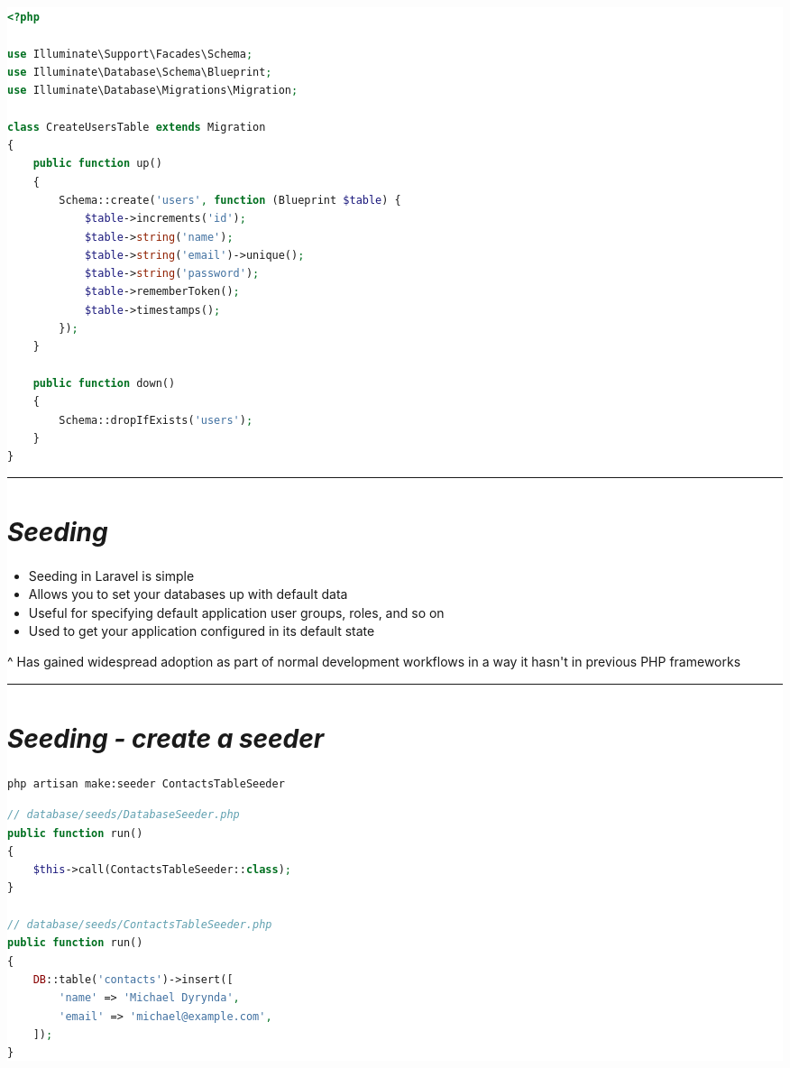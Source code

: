 ```php
<?php

use Illuminate\Support\Facades\Schema;
use Illuminate\Database\Schema\Blueprint;
use Illuminate\Database\Migrations\Migration;

class CreateUsersTable extends Migration
{
    public function up()
    {
        Schema::create('users', function (Blueprint $table) {
            $table->increments('id');
            $table->string('name');
            $table->string('email')->unique();
            $table->string('password');
            $table->rememberToken();
            $table->timestamps();
        });
    }

    public function down()
    {
        Schema::dropIfExists('users');
    }
}
```

---

# _**Seeding**_

* Seeding in Laravel is simple
* Allows you to set your databases up with default data
* Useful for specifying default application user groups, roles, and so on
* Used to get your application configured in its default state

^ Has gained widespread adoption as part of normal development workflows in a way it hasn't in previous PHP frameworks

---

# _**Seeding - create a seeder**_

```bash
php artisan make:seeder ContactsTableSeeder
```

```php
// database/seeds/DatabaseSeeder.php
public function run()
{
    $this->call(ContactsTableSeeder::class);
}

// database/seeds/ContactsTableSeeder.php
public function run()
{
    DB::table('contacts')->insert([
        'name' => 'Michael Dyrynda',
        'email' => 'michael@example.com',
    ]);
}
```
